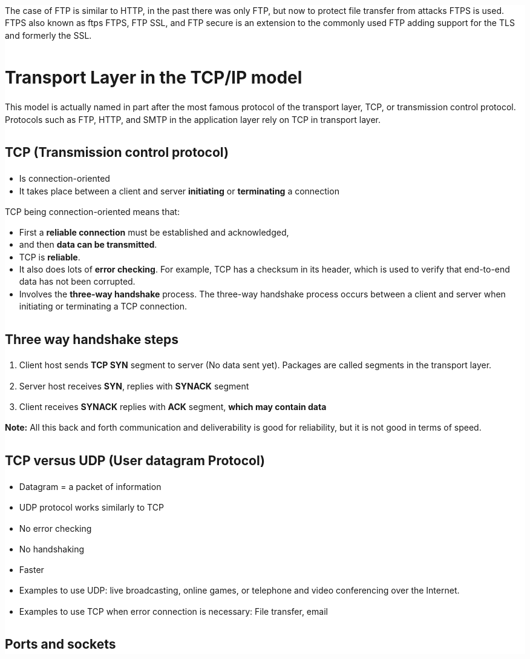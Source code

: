 The case of FTP is similar to HTTP, in the past there was only FTP, but now to protect file transfer from attacks FTPS is used. FTPS also known as ftps FTPS, FTP SSL, and FTP secure is an extension to the commonly used FTP adding support for the TLS and formerly the SSL.

# Transport Layer in the TCP/IP model

This model is actually named in part after the most famous protocol of the transport layer, TCP, or transmission control protocol. Protocols such as FTP, HTTP, and SMTP in the application layer rely on TCP in transport layer.

## TCP (Transmission control protocol)

- Is connection-oriented
- It takes place between a client and server **initiating** or **terminating** a connection

TCP being connection-oriented means that: 
- First a **reliable connection** must be established and acknowledged, 
- and then **data can be transmitted**. 
- TCP is **reliable**. 
- It also does lots of **error checking**. For example, TCP has a checksum in its header, which is used to verify that end-to-end data has not been corrupted.
- Involves the **three-way handshake** process. The three-way handshake process occurs between a client and server when initiating or terminating a TCP connection.

## Three way handshake steps

1. Client host sends **TCP SYN** segment to server (No data sent yet). Packages are called segments in the transport layer.

2. Server host receives **SYN**, replies with **SYNACK** segment

3. Client receives **SYNACK** replies with **ACK** segment, **which may contain data**

**Note:** All this back and forth communication and deliverability is good for reliability, but it is not good in terms of speed.

## TCP versus UDP (User datagram Protocol)

- Datagram = a packet of information

- UDP protocol works similarly to TCP

- No error checking

- No handshaking

- Faster

- Examples to use UDP: live broadcasting, online games, or telephone and video conferencing over the Internet.

- Examples to use TCP when error connection is necessary: File transfer, email

## Ports and sockets
